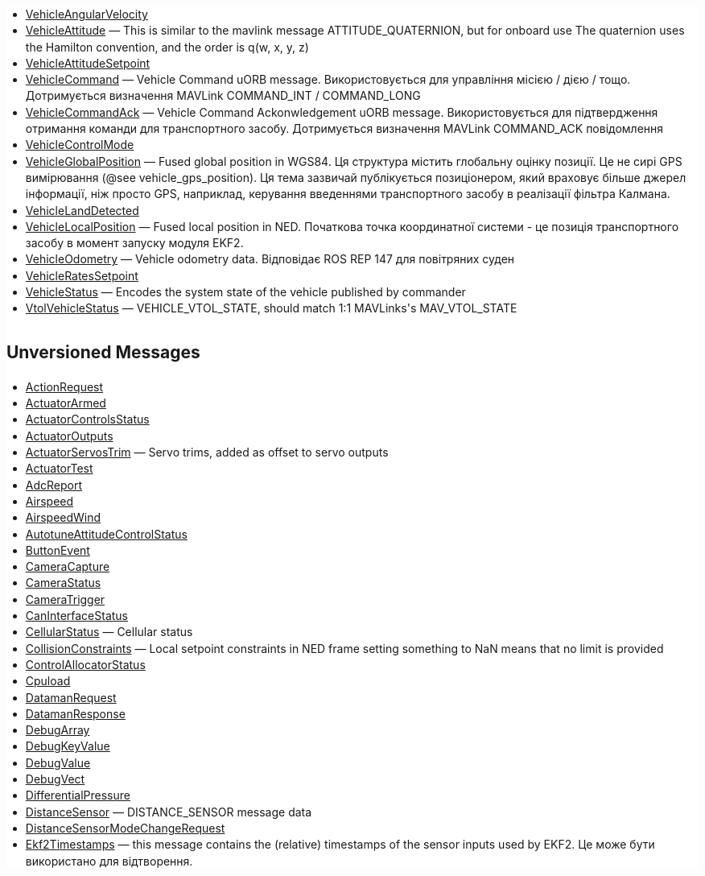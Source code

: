 - [VehicleAngularVelocity](VehicleAngularVelocity.md)
- [VehicleAttitude](VehicleAttitude.md) — This is similar to the mavlink message ATTITUDE_QUATERNION, but for onboard use
  The quaternion uses the Hamilton convention, and the order is q(w, x, y, z)
- [VehicleAttitudeSetpoint](VehicleAttitudeSetpoint.md)
- [VehicleCommand](VehicleCommand.md) — Vehicle Command uORB message. Використовується для управління місією / дією / тощо.
  Дотримується визначення MAVLink COMMAND_INT / COMMAND_LONG
- [VehicleCommandAck](VehicleCommandAck.md) — Vehicle Command Ackonwledgement uORB message.
  Використовується для підтвердження отримання команди для транспортного засобу.
  Дотримується визначення MAVLink COMMAND_ACK повідомлення
- [VehicleControlMode](VehicleControlMode.md)
- [VehicleGlobalPosition](VehicleGlobalPosition.md) — Fused global position in WGS84.
  Ця структура містить глобальну оцінку позиції. Це не сирі GPS
  вимірювання (@see vehicle_gps_position). Ця тема зазвичай публікується позиціонером, який враховує більше джерел інформації, ніж просто GPS, наприклад, керування введеннями транспортного засобу в реалізації фільтра Калмана.
- [VehicleLandDetected](VehicleLandDetected.md)
- [VehicleLocalPosition](VehicleLocalPosition.md) — Fused local position in NED.
  Початкова точка координатної системи - це позиція транспортного засобу в момент запуску модуля EKF2.
- [VehicleOdometry](VehicleOdometry.md) — Vehicle odometry data. Відповідає ROS REP 147 для повітряних суден
- [VehicleRatesSetpoint](VehicleRatesSetpoint.md)
- [VehicleStatus](VehicleStatus.md) — Encodes the system state of the vehicle published by commander
- [VtolVehicleStatus](VtolVehicleStatus.md) — VEHICLE_VTOL_STATE, should match 1:1 MAVLinks's MAV_VTOL_STATE

## Unversioned Messages

- [ActionRequest](ActionRequest.md)
- [ActuatorArmed](ActuatorArmed.md)
- [ActuatorControlsStatus](ActuatorControlsStatus.md)
- [ActuatorOutputs](ActuatorOutputs.md)
- [ActuatorServosTrim](ActuatorServosTrim.md) — Servo trims, added as offset to servo outputs
- [ActuatorTest](ActuatorTest.md)
- [AdcReport](AdcReport.md)
- [Airspeed](Airspeed.md)
- [AirspeedWind](AirspeedWind.md)
- [AutotuneAttitudeControlStatus](AutotuneAttitudeControlStatus.md)
- [ButtonEvent](ButtonEvent.md)
- [CameraCapture](CameraCapture.md)
- [CameraStatus](CameraStatus.md)
- [CameraTrigger](CameraTrigger.md)
- [CanInterfaceStatus](CanInterfaceStatus.md)
- [CellularStatus](CellularStatus.md) — Cellular status
- [CollisionConstraints](CollisionConstraints.md) — Local setpoint constraints in NED frame
  setting something to NaN means that no limit is provided
- [ControlAllocatorStatus](ControlAllocatorStatus.md)
- [Cpuload](Cpuload.md)
- [DatamanRequest](DatamanRequest.md)
- [DatamanResponse](DatamanResponse.md)
- [DebugArray](DebugArray.md)
- [DebugKeyValue](DebugKeyValue.md)
- [DebugValue](DebugValue.md)
- [DebugVect](DebugVect.md)
- [DifferentialPressure](DifferentialPressure.md)
- [DistanceSensor](DistanceSensor.md) — DISTANCE_SENSOR message data
- [DistanceSensorModeChangeRequest](DistanceSensorModeChangeRequest.md)
- [Ekf2Timestamps](Ekf2Timestamps.md) — this message contains the (relative) timestamps of the sensor inputs used by EKF2.
  Це може бути використано для відтворення.